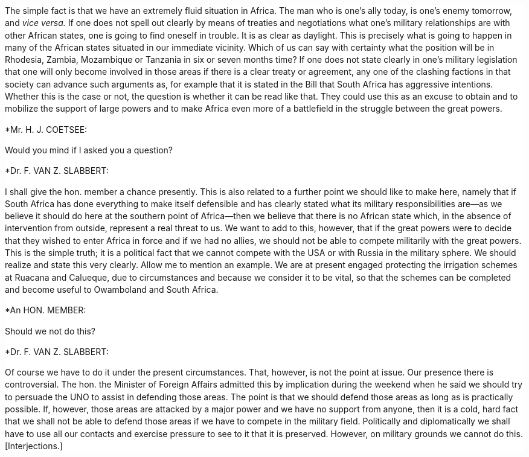 <p>The simple fact is that we have an extremely fluid situation in Africa. The man who is one&#x2019;s ally today, is one&#x2019;s enemy tomorrow, and <i>vice versa.</i> If one does not spell out clearly by means of treaties and negotiations what one&#x2019;s military relationships are with other African states, one is going to find oneself in trouble. It is as clear as daylight. This is precisely what is going to happen in many of the African states situated in our immediate vicinity. Which of us can say with certainty what the position will be in Rhodesia, Zambia, Mozambique or Tanzania in six or seven months time? If one does not state clearly in one&#x2019;s military legislation that one will only become involved in those areas if there is a clear treaty or agreement, any one of the clashing factions in that society can advance such arguments as, for example that it is stated in the Bill that South Africa has aggressive intentions. Whether this is the case or not, the question is whether it can be read like that. They could use this as an excuse to obtain and to mobilize the support of large powers and to make Africa even more of a battlefield in the struggle between the great powers.</p>

</speech>

<speech by="#coetsee">

<from>*Mr. <person refersTo="hansard_za">H. J. COETSEE</person>:</from>

<p>Would you mind if I asked you a question?</p>

</speech>

<speech by="#slabbert">

<from>*Dr. <person refersTo="hansard_za">F. VAN Z. SLABBERT</person>:</from>

<p>I shall give the hon. member a chance presently. This is also related to a further point we should like to make here, namely that if South Africa has done everything to make itself defensible and has clearly stated what its military responsibilities are&#x2014;as we believe it should do here at the southern point of Africa&#x2014;then we believe that there is no African state which, in the absence of intervention from outside, represent a real threat to us. We want to add to this, however, that if the great powers were to decide that they wished to enter Africa in force and if we had no allies, we should not be able to compete militarily with the great powers. This is the simple truth; it is a political fact that we cannot compete with the USA or with Russia in the military sphere. We should realize and state this very clearly. Allow me to mention an example. We are at present engaged protecting the irrigation schemes at Ruacana and Calueque, due to circumstances and because we consider it to be vital, so that <span class="col_837-838" refersTo="page_0435"/>the schemes can be completed and become useful to Owamboland and South Africa.</p>

</speech>

<speech by="#hon_member">

<from>*An <person refersTo="hansard_za">HON. MEMBER</person>:</from>

<p>Should we not do this?</p>

</speech>

<speech by="#slabbert">

<from>*Dr. <person refersTo="hansard_za">F. VAN Z. SLABBERT</person>:</from>

<p>Of course we have to do it under the present circumstances. That, however, is not the point at issue. Our presence there is controversial. The hon. the Minister of Foreign Affairs admitted this by implication during the weekend when he said we should try to persuade the UNO to assist in defending those areas. The point is that we should defend those areas as long as is practically possible. If, however, those areas are attacked by a major power and we have no support from anyone, then it is a cold, hard fact that we shall not be able to defend those areas if we have to compete in the military field. Politically and diplomatically we shall have to use all our contacts and exercise pressure to see to it that it is preserved. However, on military grounds we cannot do this. [Interjections.]</p>
